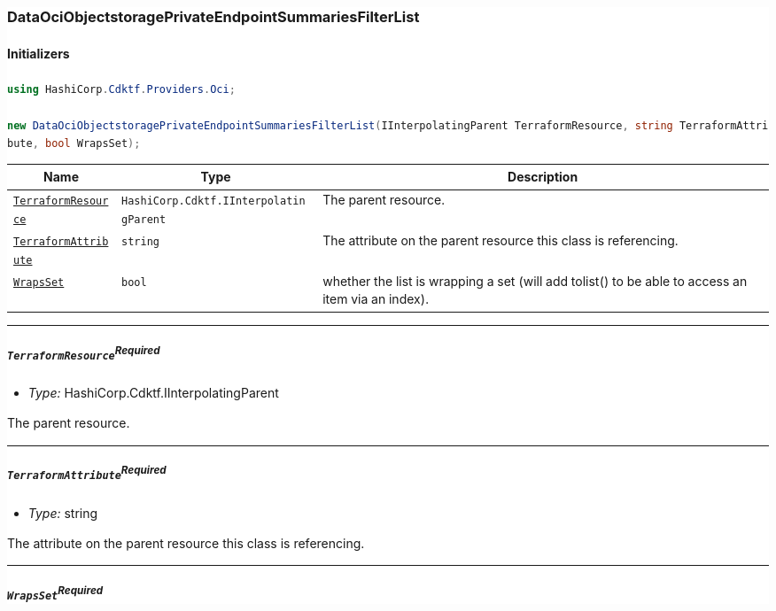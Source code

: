 ### DataOciObjectstoragePrivateEndpointSummariesFilterList <a name="DataOciObjectstoragePrivateEndpointSummariesFilterList" id="rhizo-co-terraform-provider-oci.dataOciObjectstoragePrivateEndpointSummaries.DataOciObjectstoragePrivateEndpointSummariesFilterList"></a>

#### Initializers <a name="Initializers" id="rhizo-co-terraform-provider-oci.dataOciObjectstoragePrivateEndpointSummaries.DataOciObjectstoragePrivateEndpointSummariesFilterList.Initializer"></a>

```csharp
using HashiCorp.Cdktf.Providers.Oci;

new DataOciObjectstoragePrivateEndpointSummariesFilterList(IInterpolatingParent TerraformResource, string TerraformAttribute, bool WrapsSet);
```

| **Name** | **Type** | **Description** |
| --- | --- | --- |
| <code><a href="#rhizo-co-terraform-provider-oci.dataOciObjectstoragePrivateEndpointSummaries.DataOciObjectstoragePrivateEndpointSummariesFilterList.Initializer.parameter.terraformResource">TerraformResource</a></code> | <code>HashiCorp.Cdktf.IInterpolatingParent</code> | The parent resource. |
| <code><a href="#rhizo-co-terraform-provider-oci.dataOciObjectstoragePrivateEndpointSummaries.DataOciObjectstoragePrivateEndpointSummariesFilterList.Initializer.parameter.terraformAttribute">TerraformAttribute</a></code> | <code>string</code> | The attribute on the parent resource this class is referencing. |
| <code><a href="#rhizo-co-terraform-provider-oci.dataOciObjectstoragePrivateEndpointSummaries.DataOciObjectstoragePrivateEndpointSummariesFilterList.Initializer.parameter.wrapsSet">WrapsSet</a></code> | <code>bool</code> | whether the list is wrapping a set (will add tolist() to be able to access an item via an index). |

---

##### `TerraformResource`<sup>Required</sup> <a name="TerraformResource" id="rhizo-co-terraform-provider-oci.dataOciObjectstoragePrivateEndpointSummaries.DataOciObjectstoragePrivateEndpointSummariesFilterList.Initializer.parameter.terraformResource"></a>

- *Type:* HashiCorp.Cdktf.IInterpolatingParent

The parent resource.

---

##### `TerraformAttribute`<sup>Required</sup> <a name="TerraformAttribute" id="rhizo-co-terraform-provider-oci.dataOciObjectstoragePrivateEndpointSummaries.DataOciObjectstoragePrivateEndpointSummariesFilterList.Initializer.parameter.terraformAttribute"></a>

- *Type:* string

The attribute on the parent resource this class is referencing.

---

##### `WrapsSet`<sup>Required</sup> <a name="WrapsSet" id="rhizo-co-terraform-provider-oci.dataOciObjectstoragePrivateEndpointSummaries.DataOciObjectstoragePrivateEndpointSummariesFilterList.Initializer.parameter.wrapsSet"></a>
